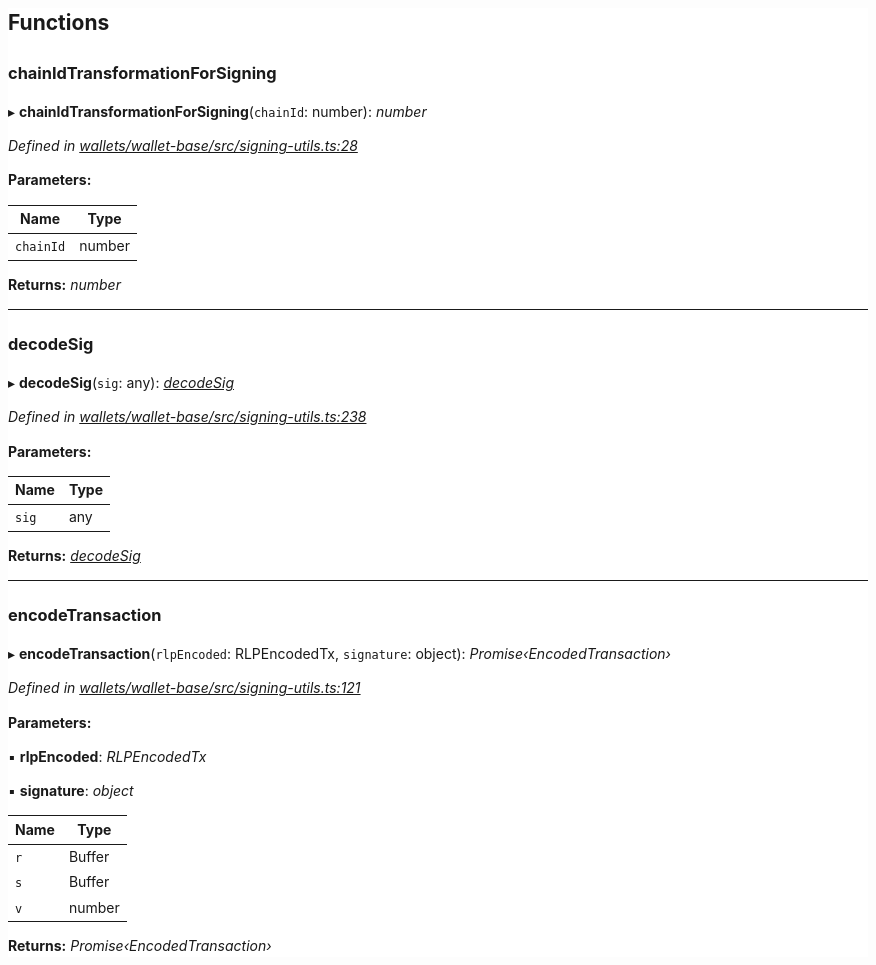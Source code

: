 ## Functions

###  chainIdTransformationForSigning

▸ **chainIdTransformationForSigning**(`chainId`: number): *number*

*Defined in [wallets/wallet-base/src/signing-utils.ts:28](https://github.com/celo-org/celo-monorepo/blob/master/packages/sdk/wallets/wallet-base/src/signing-utils.ts#L28)*

**Parameters:**

Name | Type |
------ | ------ |
`chainId` | number |

**Returns:** *number*

___

###  decodeSig

▸ **decodeSig**(`sig`: any): *[decodeSig](_signing_utils_.md#decodesig)*

*Defined in [wallets/wallet-base/src/signing-utils.ts:238](https://github.com/celo-org/celo-monorepo/blob/master/packages/sdk/wallets/wallet-base/src/signing-utils.ts#L238)*

**Parameters:**

Name | Type |
------ | ------ |
`sig` | any |

**Returns:** *[decodeSig](_signing_utils_.md#decodesig)*

___

###  encodeTransaction

▸ **encodeTransaction**(`rlpEncoded`: RLPEncodedTx, `signature`: object): *Promise‹EncodedTransaction›*

*Defined in [wallets/wallet-base/src/signing-utils.ts:121](https://github.com/celo-org/celo-monorepo/blob/master/packages/sdk/wallets/wallet-base/src/signing-utils.ts#L121)*

**Parameters:**

▪ **rlpEncoded**: *RLPEncodedTx*

▪ **signature**: *object*

Name | Type |
------ | ------ |
`r` | Buffer |
`s` | Buffer |
`v` | number |

**Returns:** *Promise‹EncodedTransaction›*
